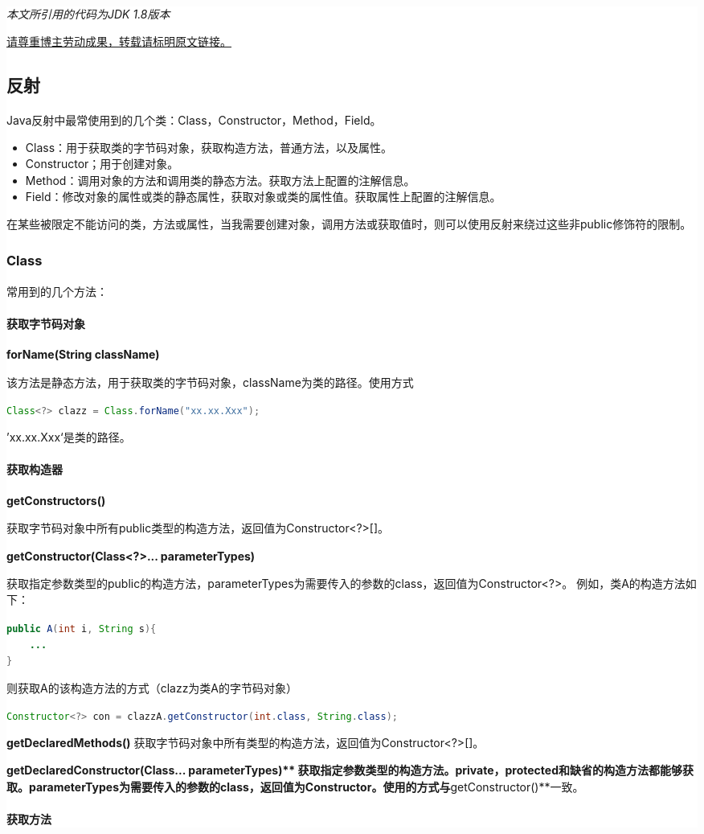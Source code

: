 *本文所引用的代码为JDK 1.8版本*

[请尊重博主劳动成果，转载请标明原文链接。](http://blog.csdn.net/hwliu51/article/details/76945255)

## 反射

Java反射中最常使用到的几个类：Class，Constructor，Method，Field。

* Class：用于获取类的字节码对象，获取构造方法，普通方法，以及属性。
* Constructor；用于创建对象。
* Method：调用对象的方法和调用类的静态方法。获取方法上配置的注解信息。
* Field：修改对象的属性或类的静态属性，获取对象或类的属性值。获取属性上配置的注解信息。

在某些被限定不能访问的类，方法或属性，当我需要创建对象，调用方法或获取值时，则可以使用反射来绕过这些非public修饰符的限制。

### Class

常用到的几个方法：

#### 获取字节码对象

**forName(String className)**

该方法是静态方法，用于获取类的字节码对象，className为类的路径。使用方式

```java
Class<?> clazz = Class.forName("xx.xx.Xxx");
```
’xx.xx.Xxx‘是类的路径。

#### 获取构造器

**getConstructors()**

获取字节码对象中所有public类型的构造方法，返回值为Constructor<?>[]。

**getConstructor(Class<?>... parameterTypes)**

获取指定参数类型的public的构造方法，parameterTypes为需要传入的参数的class，返回值为Constructor<?>。
例如，类A的构造方法如下：
```java
public A(int i, String s){
	...
}
```

则获取A的该构造方法的方式（clazz为类A的字节码对象）
```java
Constructor<?> con = clazzA.getConstructor(int.class, String.class);
```

**getDeclaredMethods()**
获取字节码对象中所有类型的构造方法，返回值为Constructor<?>[]。

**getDeclaredConstructor(Class<?>... parameterTypes)**
获取指定参数类型的构造方法。private，protected和缺省的构造方法都能够获取。parameterTypes为需要传入的参数的class，返回值为Constructor<?>。使用的方式与**getConstructor()**一致。

#### 获取方法
